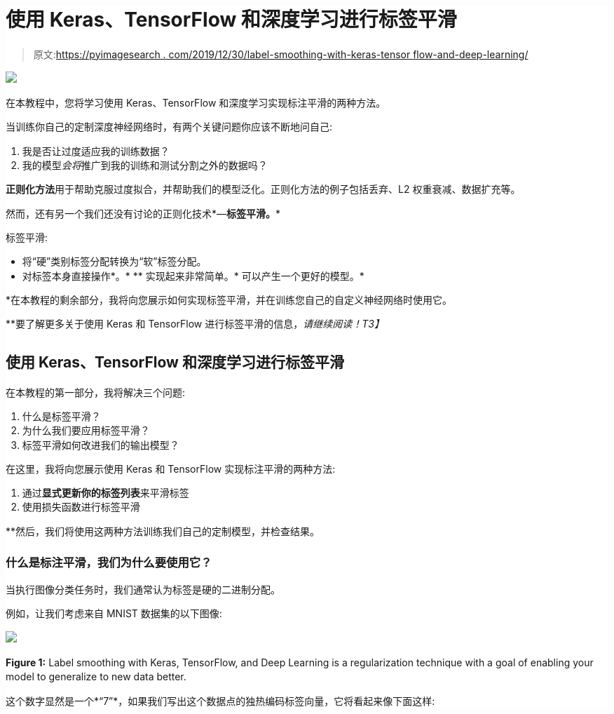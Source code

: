 # 使用 Keras、TensorFlow 和深度学习进行标签平滑

> 原文:[https://pyimagesearch . com/2019/12/30/label-smoothing-with-keras-tensor flow-and-deep-learning/](https://pyimagesearch.com/2019/12/30/label-smoothing-with-keras-tensorflow-and-deep-learning/)

[![](../Images/bc33e9676f3a7d67162daf27b76f570d.png)](https://pyimagesearch.com/wp-content/uploads/2019/12/keras_label_smoothing_header.jpg)

在本教程中，您将学习使用 Keras、TensorFlow 和深度学习实现标注平滑的两种方法。

当训练你自己的定制深度神经网络时，有两个关键问题你应该不断地问自己:

1.  我是否让过度适应我的训练数据？
2.  我的模型*会将*推广到我的训练和测试分割之外的数据吗？

**正则化方法**用于帮助克服过度拟合，并帮助我们的模型泛化。正则化方法的例子包括丢弃、L2 权重衰减、数据扩充等。

然而，还有另一个我们还没有讨论的正则化技术*—**标签平滑。***

标签平滑:

*   将“硬”类别标签分配转换为“软”标签分配。
*   对标签本身直接操作*。*
**   实现起来非常简单。*   可以产生一个更好的模型。*

 *在本教程的剩余部分，我将向您展示如何实现标签平滑，并在训练您自己的自定义神经网络时使用它。

**要了解更多关于使用 Keras 和 TensorFlow 进行标签平滑的信息，*请继续阅读！*T3】**

## 使用 Keras、TensorFlow 和深度学习进行标签平滑

在本教程的第一部分，我将解决三个问题:

1.  什么是标签平滑？
2.  为什么我们要应用标签平滑？
3.  标签平滑如何改进我们的输出模型？

在这里，我将向您展示使用 Keras 和 TensorFlow 实现标注平滑的两种方法:

1.  通过**显式更新你的标签列表**来平滑标签
2.  使用损失函数进行标签平滑

 **然后，我们将使用这两种方法训练我们自己的定制模型，并检查结果。

### 什么是标注平滑，我们为什么要使用它？

当执行图像分类任务时，我们通常认为标签是硬的二进制分配。

例如，让我们考虑来自 MNIST 数据集的以下图像:

[![](../Images/fe803dc90e6e1f9885add86b2119d524.png)](https://pyimagesearch.com/wp-content/uploads/2019/12/keras_label_smoothing_mnist_digit.png)

**Figure 1:** Label smoothing with Keras, TensorFlow, and Deep Learning is a regularization technique with a goal of enabling your model to generalize to new data better.

这个数字显然是一个*“7”*，如果我们写出这个数据点的独热编码标签向量，它将看起来像下面这样:
